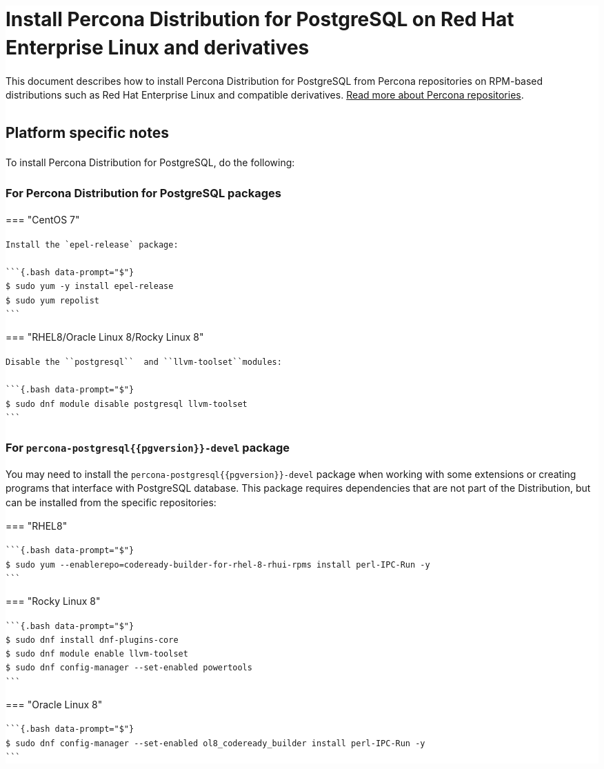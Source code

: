 # Install Percona Distribution for PostgreSQL on Red Hat Enterprise Linux and derivatives

This document describes how to install Percona Distribution for PostgreSQL from Percona repositories on RPM-based distributions such as Red Hat Enterprise Linux and compatible derivatives. [Read more about Percona repositories](repo-overview.md).

## Platform specific notes

To install Percona Distribution for PostgreSQL, do the following:

### For Percona Distribution for PostgreSQL packages

=== "CentOS 7"

    Install the `epel-release` package:

    ```{.bash data-prompt="$"}
    $ sudo yum -y install epel-release
    $ sudo yum repolist
    ```

=== "RHEL8/Oracle Linux 8/Rocky Linux 8"

    Disable the ``postgresql``  and ``llvm-toolset``modules:    

    ```{.bash data-prompt="$"}
    $ sudo dnf module disable postgresql llvm-toolset
    ```

### For `percona-postgresql{{pgversion}}-devel` package

You may need to install the `percona-postgresql{{pgversion}}-devel` package when working with some extensions or creating programs that interface with PostgreSQL database. This package requires dependencies that are not part of the Distribution, but can be installed from the specific repositories:

=== "RHEL8"

    ```{.bash data-prompt="$"}
    $ sudo yum --enablerepo=codeready-builder-for-rhel-8-rhui-rpms install perl-IPC-Run -y
    ```

=== "Rocky Linux 8"

    ```{.bash data-prompt="$"}
    $ sudo dnf install dnf-plugins-core
    $ sudo dnf module enable llvm-toolset
    $ sudo dnf config-manager --set-enabled powertools
    ```

=== "Oracle Linux 8"

    ```{.bash data-prompt="$"}
    $ sudo dnf config-manager --set-enabled ol8_codeready_builder install perl-IPC-Run -y
    ```
